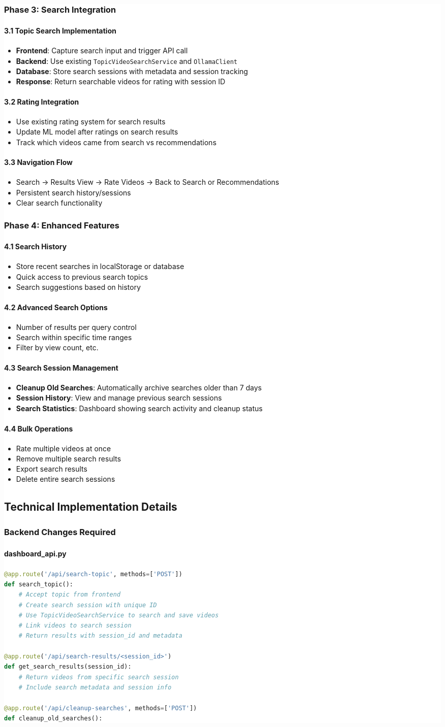 ### Phase 3: Search Integration

#### 3.1 Topic Search Implementation
- **Frontend**: Capture search input and trigger API call
- **Backend**: Use existing `TopicVideoSearchService` and `OllamaClient`
- **Database**: Store search sessions with metadata and session tracking
- **Response**: Return searchable videos for rating with session ID

#### 3.2 Rating Integration
- Use existing rating system for search results
- Update ML model after ratings on search results
- Track which videos came from search vs recommendations

#### 3.3 Navigation Flow
- Search → Results View → Rate Videos → Back to Search or Recommendations
- Persistent search history/sessions
- Clear search functionality

### Phase 4: Enhanced Features

#### 4.1 Search History
- Store recent searches in localStorage or database
- Quick access to previous search topics
- Search suggestions based on history

#### 4.2 Advanced Search Options
- Number of results per query control
- Search within specific time ranges
- Filter by view count, etc.

#### 4.3 Search Session Management
- **Cleanup Old Searches**: Automatically archive searches older than 7 days
- **Session History**: View and manage previous search sessions
- **Search Statistics**: Dashboard showing search activity and cleanup status

#### 4.4 Bulk Operations
- Rate multiple videos at once
- Remove multiple search results
- Export search results
- Delete entire search sessions

## Technical Implementation Details

### Backend Changes Required

#### dashboard_api.py
```python
@app.route('/api/search-topic', methods=['POST'])
def search_topic():
    # Accept topic from frontend
    # Create search session with unique ID
    # Use TopicVideoSearchService to search and save videos
    # Link videos to search session
    # Return results with session_id and metadata

@app.route('/api/search-results/<session_id>')
def get_search_results(session_id):
    # Return videos from specific search session
    # Include search metadata and session info

@app.route('/api/cleanup-searches', methods=['POST'])
def cleanup_old_searches():
```